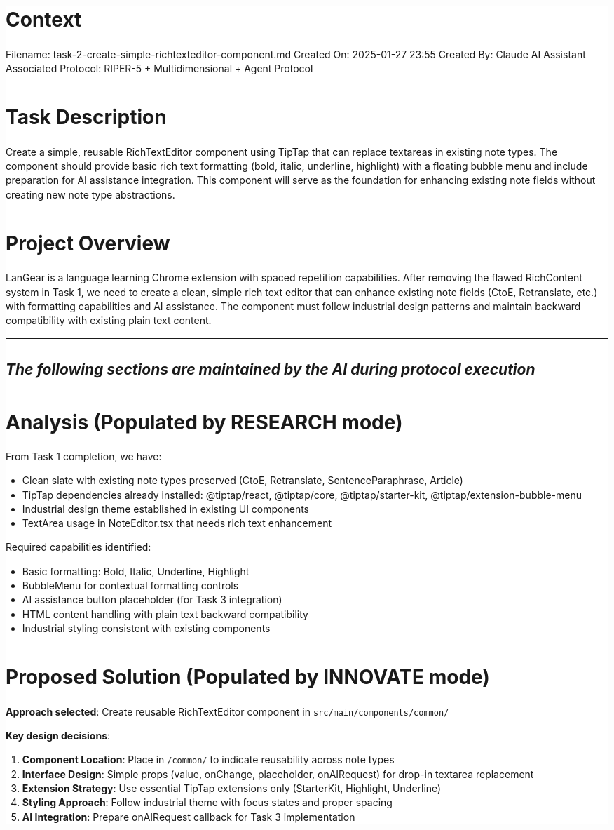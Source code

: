 # Context
Filename: task-2-create-simple-richtexteditor-component.md
Created On: 2025-01-27 23:55
Created By: Claude AI Assistant  
Associated Protocol: RIPER-5 + Multidimensional + Agent Protocol

# Task Description
Create a simple, reusable RichTextEditor component using TipTap that can replace textareas in existing note types. The component should provide basic rich text formatting (bold, italic, underline, highlight) with a floating bubble menu and include preparation for AI assistance integration. This component will serve as the foundation for enhancing existing note fields without creating new note type abstractions.

# Project Overview
LanGear is a language learning Chrome extension with spaced repetition capabilities. After removing the flawed RichContent system in Task 1, we need to create a clean, simple rich text editor that can enhance existing note fields (CtoE, Retranslate, etc.) with formatting capabilities and AI assistance. The component must follow industrial design patterns and maintain backward compatibility with existing plain text content.

---
*The following sections are maintained by the AI during protocol execution*
---

# Analysis (Populated by RESEARCH mode)
From Task 1 completion, we have:
- Clean slate with existing note types preserved (CtoE, Retranslate, SentenceParaphrase, Article)
- TipTap dependencies already installed: @tiptap/react, @tiptap/core, @tiptap/starter-kit, @tiptap/extension-bubble-menu
- Industrial design theme established in existing UI components
- TextArea usage in NoteEditor.tsx that needs rich text enhancement

Required capabilities identified:
- Basic formatting: Bold, Italic, Underline, Highlight
- BubbleMenu for contextual formatting controls
- AI assistance button placeholder (for Task 3 integration)
- HTML content handling with plain text backward compatibility
- Industrial styling consistent with existing components

# Proposed Solution (Populated by INNOVATE mode)
**Approach selected**: Create reusable RichTextEditor component in `src/main/components/common/`

**Key design decisions**:
1. **Component Location**: Place in `/common/` to indicate reusability across note types
2. **Interface Design**: Simple props (value, onChange, placeholder, onAIRequest) for drop-in textarea replacement
3. **Extension Strategy**: Use essential TipTap extensions only (StarterKit, Highlight, Underline)
4. **Styling Approach**: Follow industrial theme with focus states and proper spacing
5. **AI Integration**: Prepare onAIRequest callback for Task 3 implementation

